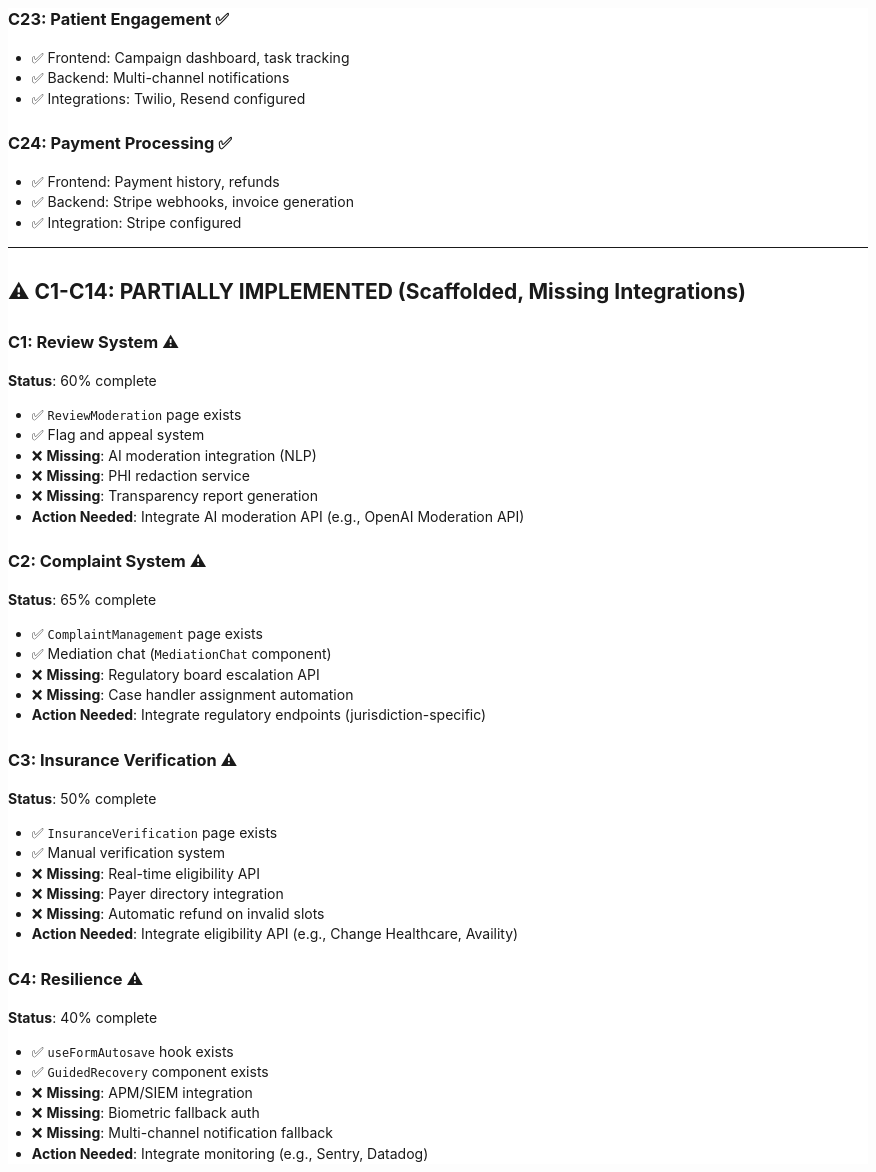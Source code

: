 ### C23: Patient Engagement ✅
- ✅ Frontend: Campaign dashboard, task tracking
- ✅ Backend: Multi-channel notifications
- ✅ Integrations: Twilio, Resend configured

### C24: Payment Processing ✅
- ✅ Frontend: Payment history, refunds
- ✅ Backend: Stripe webhooks, invoice generation
- ✅ Integration: Stripe configured

---

## ⚠️ C1-C14: PARTIALLY IMPLEMENTED (Scaffolded, Missing Integrations)

### C1: Review System ⚠️
**Status**: 60% complete
- ✅ `ReviewModeration` page exists
- ✅ Flag and appeal system
- ❌ **Missing**: AI moderation integration (NLP)
- ❌ **Missing**: PHI redaction service
- ❌ **Missing**: Transparency report generation
- **Action Needed**: Integrate AI moderation API (e.g., OpenAI Moderation API)

### C2: Complaint System ⚠️
**Status**: 65% complete
- ✅ `ComplaintManagement` page exists
- ✅ Mediation chat (`MediationChat` component)
- ❌ **Missing**: Regulatory board escalation API
- ❌ **Missing**: Case handler assignment automation
- **Action Needed**: Integrate regulatory endpoints (jurisdiction-specific)

### C3: Insurance Verification ⚠️
**Status**: 50% complete
- ✅ `InsuranceVerification` page exists
- ✅ Manual verification system
- ❌ **Missing**: Real-time eligibility API
- ❌ **Missing**: Payer directory integration
- ❌ **Missing**: Automatic refund on invalid slots
- **Action Needed**: Integrate eligibility API (e.g., Change Healthcare, Availity)

### C4: Resilience ⚠️
**Status**: 40% complete
- ✅ `useFormAutosave` hook exists
- ✅ `GuidedRecovery` component exists
- ❌ **Missing**: APM/SIEM integration
- ❌ **Missing**: Biometric fallback auth
- ❌ **Missing**: Multi-channel notification fallback
- **Action Needed**: Integrate monitoring (e.g., Sentry, Datadog)
